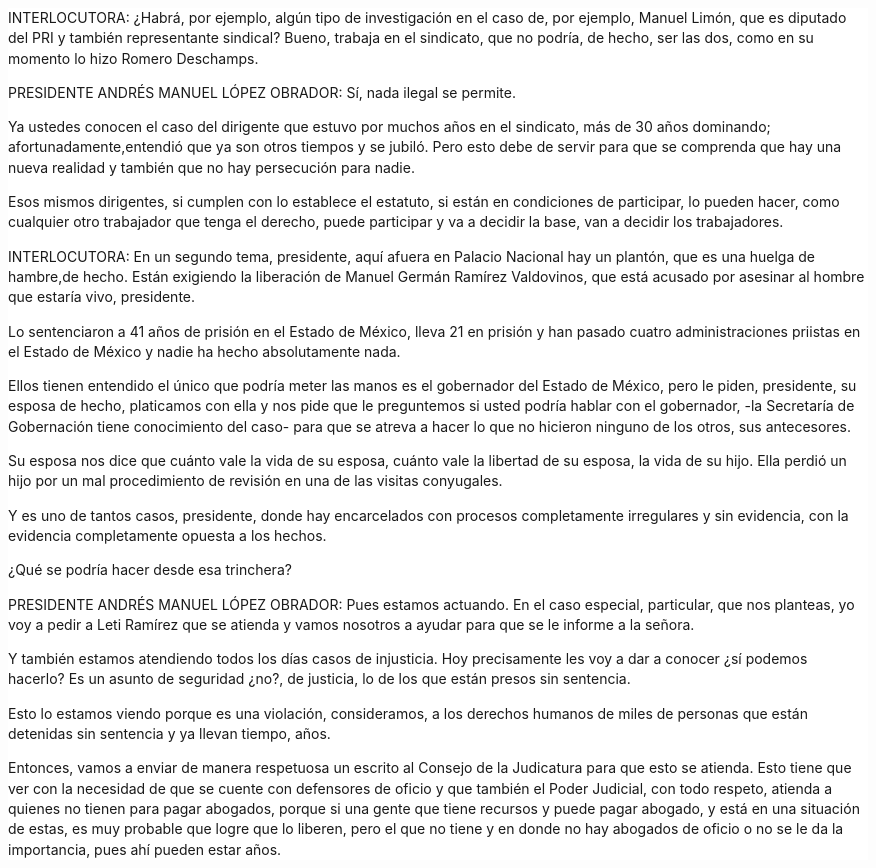 INTERLOCUTORA: ¿Habrá, por ejemplo, algún tipo de investigación en el caso de,
por ejemplo, Manuel Limón, que es diputado del PRI y también representante
sindical? Bueno, trabaja en el sindicato, que no podría, de hecho, ser las
dos, como en su momento lo hizo Romero Deschamps.

PRESIDENTE ANDRÉS MANUEL LÓPEZ OBRADOR: Sí, nada ilegal se permite.

Ya ustedes conocen el caso del dirigente que estuvo por muchos años en el
sindicato, más de 30 años dominando; afortunadamente,entendió que ya son otros
tiempos y se jubiló. Pero esto debe de servir para que se comprenda que hay
una nueva realidad y también que no hay persecución para nadie.

Esos mismos dirigentes, si cumplen con lo establece el estatuto, si están en
condiciones de participar, lo pueden hacer, como cualquier otro trabajador que
tenga el derecho, puede participar y va a decidir la base, van a decidir los
trabajadores.

INTERLOCUTORA: En un segundo tema, presidente, aquí afuera en Palacio Nacional
hay un plantón, que es una huelga de hambre,de hecho. Están exigiendo la
liberación de Manuel Germán Ramírez Valdovinos, que está acusado por asesinar
al hombre que estaría vivo, presidente.

Lo sentenciaron a 41 años de prisión en el Estado de México, lleva 21 en
prisión y han pasado cuatro administraciones priistas en el Estado de México y
nadie ha hecho absolutamente nada.

Ellos tienen entendido el único que podría meter las manos es el gobernador
del Estado de México, pero le piden, presidente, su esposa de hecho,
platicamos con ella y nos pide que le preguntemos si usted podría hablar con
el gobernador, -la Secretaría de Gobernación tiene conocimiento del caso- para
que se atreva a hacer lo que no hicieron ninguno de los otros, sus
antecesores.

Su esposa nos dice que cuánto vale la vida de su esposa, cuánto vale la
libertad de su esposa, la vida de su hijo. Ella perdió un hijo por un mal
procedimiento de revisión en una de las visitas conyugales.

Y es uno de tantos casos, presidente, donde hay encarcelados con procesos
completamente irregulares y sin evidencia, con la evidencia completamente
opuesta a los hechos.

¿Qué se podría hacer desde esa trinchera?

PRESIDENTE ANDRÉS MANUEL LÓPEZ OBRADOR: Pues estamos actuando. En el caso
especial, particular, que nos planteas, yo voy a pedir a Leti Ramírez que se
atienda y vamos nosotros a ayudar para que se le informe a la señora.

Y también estamos atendiendo todos los días casos de injusticia. Hoy
precisamente les voy a dar a conocer ¿sí podemos hacerlo? Es un asunto de
seguridad ¿no?, de justicia, lo de los que están presos sin sentencia.

Esto lo estamos viendo porque es una violación, consideramos, a los derechos
humanos de miles de personas que están detenidas sin sentencia y ya llevan
tiempo, años.

Entonces, vamos a enviar de manera respetuosa un escrito al Consejo de la
Judicatura para que esto se atienda. Esto tiene que ver con la necesidad de
que se cuente con defensores de oficio y que también el Poder Judicial, con
todo respeto, atienda a quienes no tienen para pagar abogados, porque si una
gente que tiene recursos y puede pagar abogado, y está en una situación de
estas, es muy probable que logre que lo liberen, pero el que no tiene y en
donde no hay abogados de oficio o no se le da la importancia, pues ahí pueden
estar años.
